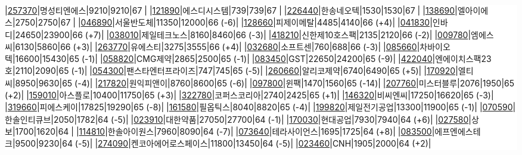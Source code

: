 |[257370](https://finance.daum.net/quotes/A257370)|명성티엔에스|9210|9210|67 |
|[121890](https://finance.daum.net/quotes/A121890)|에스디시스템|739|739|67 |
|[226440](https://finance.daum.net/quotes/A226440)|한송네오텍|1530|1530|67 |
|[138690](https://finance.daum.net/quotes/A138690)|엘아이에스|2750|2750|67 |
|[046890](https://finance.daum.net/quotes/A046890)|서울반도체|11350|12000|66 (-6)|
|[128660](https://finance.daum.net/quotes/A128660)|피제이메탈|4485|4140|66 (+4)|
|[041830](https://finance.daum.net/quotes/A041830)|인바디|24650|23900|66 (+7)|
|[038010](https://finance.daum.net/quotes/A038010)|제일테크노스|8160|8460|66 (-3)|
|[418210](https://finance.daum.net/quotes/A418210)|신한제10호스팩|2135|2120|66 (-2)|
|[009780](https://finance.daum.net/quotes/A009780)|엠에스씨|6130|5860|66 (+3)|
|[263770](https://finance.daum.net/quotes/A263770)|유에스티|3275|3555|66 (+4)|
|[032680](https://finance.daum.net/quotes/A032680)|소프트센|760|688|66 (-3)|
|[085660](https://finance.daum.net/quotes/A085660)|차바이오텍|16600|15430|65 (-1)|
|[058820](https://finance.daum.net/quotes/A058820)|CMG제약|2865|2500|65 (-1)|
|[083450](https://finance.daum.net/quotes/A083450)|GST|22650|24200|65 (-9)|
|[422040](https://finance.daum.net/quotes/A422040)|엔에이치스팩23호|2110|2090|65 (-1)|
|[054300](https://finance.daum.net/quotes/A054300)|팬스타엔터프라이즈|747|745|65 (-5)|
|[260660](https://finance.daum.net/quotes/A260660)|알리코제약|6740|6490|65 (+5)|
|[170920](https://finance.daum.net/quotes/A170920)|엘티씨|8950|9630|65 (-4)|
|[217820](https://finance.daum.net/quotes/A217820)|원익피앤이|8760|8600|65 (-6)|
|[097800](https://finance.daum.net/quotes/A097800)|윈팩|1470|1560|65 (-14)|
|[207760](https://finance.daum.net/quotes/A207760)|미스터블루|2076|1950|65 (+2)|
|[159010](https://finance.daum.net/quotes/A159010)|아스플로|10400|11750|65 (+3)|
|[322780](https://finance.daum.net/quotes/A322780)|코퍼스코리아|2740|2425|65 (+1)|
|[146320](https://finance.daum.net/quotes/A146320)|비씨엔씨|17250|16620|65 (-3)|
|[319660](https://finance.daum.net/quotes/A319660)|피에스케이|17825|19290|65 (-8)|
|[161580](https://finance.daum.net/quotes/A161580)|필옵틱스|8040|8820|65 (-4)|
|[199820](https://finance.daum.net/quotes/A199820)|제일전기공업|13300|11900|65 (-1)|
|[070590](https://finance.daum.net/quotes/A070590)|한솔인티큐브|2050|1782|64 (-5)|
|[023910](https://finance.daum.net/quotes/A023910)|대한약품|27050|27700|64 (-1)|
|[170030](https://finance.daum.net/quotes/A170030)|현대공업|7930|7940|64 (+6)|
|[027580](https://finance.daum.net/quotes/A027580)|상보|1700|1620|64 |
|[114810](https://finance.daum.net/quotes/A114810)|한솔아이원스|7960|8090|64 (-7)|
|[073640](https://finance.daum.net/quotes/A073640)|테라사이언스|1695|1725|64 (+8)|
|[083500](https://finance.daum.net/quotes/A083500)|에프엔에스테크|9500|9230|64 (-5)|
|[274090](https://finance.daum.net/quotes/A274090)|켄코아에어로스페이스|11800|13450|64 (-5)|
|[023460](https://finance.daum.net/quotes/A023460)|CNH|1905|2000|64 (+2)|